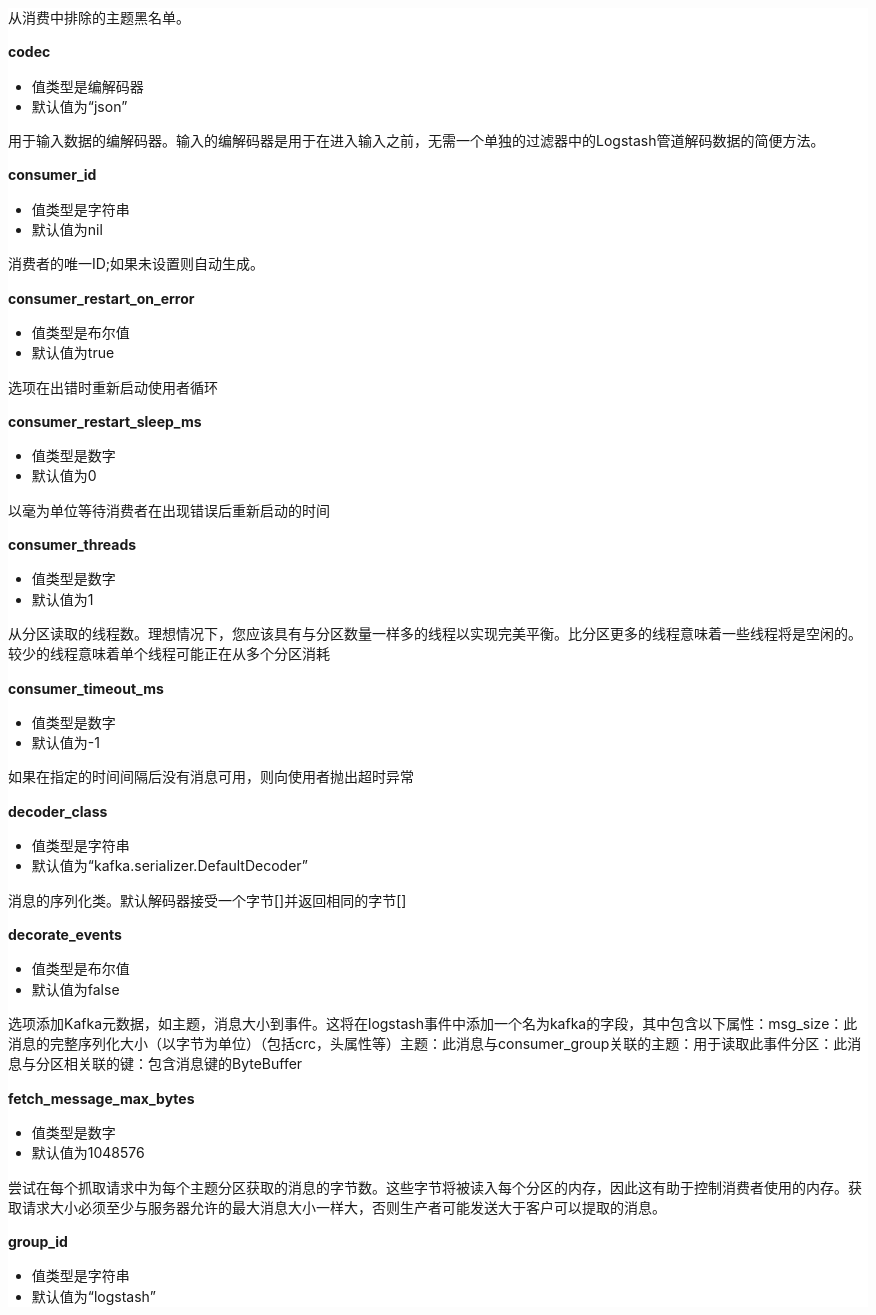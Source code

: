 从消费中排除的主题黑名单。

**codec**
- 值类型是编解码器
- 默认值为“json”

用于输入数据的编解码器。输入的编解码器是用于在进入输入之前，无需一个单独的过滤器中的Logstash管道解码数据的简便方法。

**consumer_id**
- 值类型是字符串
- 默认值为nil

消费者的唯一ID;如果未设置则自动生成。

**consumer_restart_on_error**
- 值类型是布尔值
- 默认值为true

选项在出错时重新启动使用者循环

**consumer_restart_sleep_ms**
- 值类型是数字
- 默认值为0

以毫为单位等待消费者在出现错误后重新启动的时间

**consumer_threads**
- 值类型是数字
- 默认值为1

从分区读取的线程数。理想情况下，您应该具有与分区数量一样多的线程以实现完美平衡。比分区更多的线程意味着一些线程将是空闲的。较少的线程意味着单个线程可能正在从多个分区消耗

**consumer_timeout_ms**
- 值类型是数字
- 默认值为-1

如果在指定的时间间隔后没有消息可用，则向使用者抛出超时异常

**decoder_class**


- 值类型是字符串
- 默认值为“kafka.serializer.DefaultDecoder”

消息的序列化类。默认解码器接受一个字节[]并返回相同的字节[]

**decorate_events**
- 值类型是布尔值
- 默认值为false

选项添加Kafka元数据，如主题，消息大小到事件。这将在logstash事件中添加一个名为kafka的字段，其中包含以下属性：msg_size：此消息的完整序列化大小（以字节为单位）（包括crc，头属性等）主题：此消息与consumer_group关联的主题：用于读取此事件分区：此消息与分区相关联的键：包含消息键的ByteBuffer

**fetch_message_max_bytes**
- 值类型是数字
- 默认值为1048576

尝试在每个抓取请求中为每个主题分区获取的消息的字节数。这些字节将被读入每个分区的内存，因此这有助于控制消费者使用的内存。获取请求大小必须至少与服务器允许的最大消息大小一样大，否则生产者可能发送大于客户可以提取的消息。

**group_id**
- 值类型是字符串
- 默认值为“logstash”
